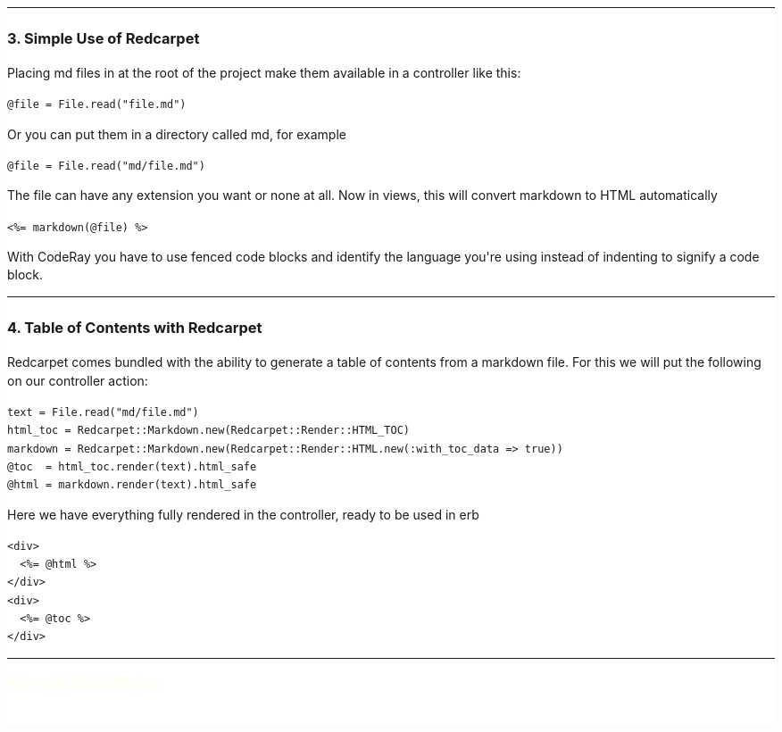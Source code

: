 --------------------------------------------------------------------------------
### 3. Simple Use of Redcarpet

Placing md files in at the root of the project make them available in a 
controller like this:

    @file = File.read("file.md")
    
Or you can put them in a directory called md, for example

    @file = File.read("md/file.md")
        
The file can have any extension you want or none at all.
Now in views, this will convert markdown to HTML automatically

    <%= markdown(@file) %> 
    
With CodeRay you have to use fenced code blocks and identify the language you're 
using instead of indenting to signify a code block.

--------------------------------------------------------------------------------
### 4. Table of Contents with Redcarpet

Redcarpet comes bundled with the ability to generate a table of contents from a 
markdown file. For this we will put the following on our controller action:
    
    text = File.read("md/file.md")
    html_toc = Redcarpet::Markdown.new(Redcarpet::Render::HTML_TOC)
    markdown = Redcarpet::Markdown.new(Redcarpet::Render::HTML.new(:with_toc_data => true))
    @toc  = html_toc.render(text).html_safe
    @html = markdown.render(text).html_safe

Here we have everything fully rendered in the controller, ready to be used in erb
    
    <div>
      <%= @html %> 
    </div>   
    <div>
      <%= @toc %> 
    </div>


<small><hr></small>
<a href='http://www.jeffruss.com' style='color:#FFFFEE'>
<small>    © Copyright 2016 Jeffrey Russ</small><br><br><br>
</a>




